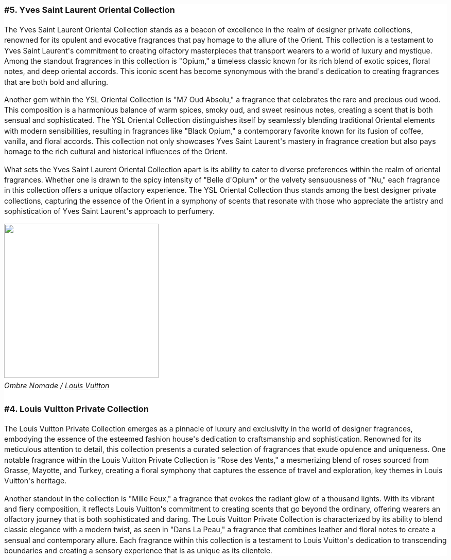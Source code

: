 ### #5. Yves Saint Laurent Oriental Collection

The Yves Saint Laurent Oriental Collection stands as a beacon of excellence in the realm of designer private collections, renowned for its opulent and evocative fragrances that pay homage to the allure of the Orient. This collection is a testament to Yves Saint Laurent's commitment to creating olfactory masterpieces that transport wearers to a world of luxury and mystique. Among the standout fragrances in this collection is "Opium," a timeless classic known for its rich blend of exotic spices, floral notes, and deep oriental accords. This iconic scent has become synonymous with the brand's dedication to creating fragrances that are both bold and alluring.

Another gem within the YSL Oriental Collection is "M7 Oud Absolu," a fragrance that celebrates the rare and precious oud wood. This composition is a harmonious balance of warm spices, smoky oud, and sweet resinous notes, creating a scent that is both sensual and sophisticated. The YSL Oriental Collection distinguishes itself by seamlessly blending traditional Oriental elements with modern sensibilities, resulting in fragrances like "Black Opium," a contemporary favorite known for its fusion of coffee, vanilla, and floral accords. This collection not only showcases Yves Saint Laurent's mastery in fragrance creation but also pays homage to the rich cultural and historical influences of the Orient.

What sets the Yves Saint Laurent Oriental Collection apart is its ability to cater to diverse preferences within the realm of oriental fragrances. Whether one is drawn to the spicy intensity of "Belle d'Opium" or the velvety sensuousness of "Nu," each fragrance in this collection offers a unique olfactory experience. The YSL Oriental Collection thus stands among the best designer private collections, capturing the essence of the Orient in a symphony of scents that resonate with those who appreciate the artistry and sophistication of Yves Saint Laurent's approach to perfumery.


<div class="gallery-box">
  <div class="gallery gallery--post">
    <img src="/images/lv-private-collection.jpg" width="300" height="300" loading="lazy" alt="">
  </div>
  <em>Ombre Nomade / <a href="" target="_blank">Louis Vuitton</a></em>
</div>

### #4. Louis Vuitton Private Collection

The Louis Vuitton Private Collection emerges as a pinnacle of luxury and exclusivity in the world of designer fragrances, embodying the essence of the esteemed fashion house's dedication to craftsmanship and sophistication. Renowned for its meticulous attention to detail, this collection presents a curated selection of fragrances that exude opulence and uniqueness. One notable fragrance within the Louis Vuitton Private Collection is "Rose des Vents," a mesmerizing blend of roses sourced from Grasse, Mayotte, and Turkey, creating a floral symphony that captures the essence of travel and exploration, key themes in Louis Vuitton's heritage.

Another standout in the collection is "Mille Feux," a fragrance that evokes the radiant glow of a thousand lights. With its vibrant and fiery composition, it reflects Louis Vuitton's commitment to creating scents that go beyond the ordinary, offering wearers an olfactory journey that is both sophisticated and daring. The Louis Vuitton Private Collection is characterized by its ability to blend classic elegance with a modern twist, as seen in "Dans La Peau," a fragrance that combines leather and floral notes to create a sensual and contemporary allure. Each fragrance within this collection is a testament to Louis Vuitton's dedication to transcending boundaries and creating a sensory experience that is as unique as its clientele.
